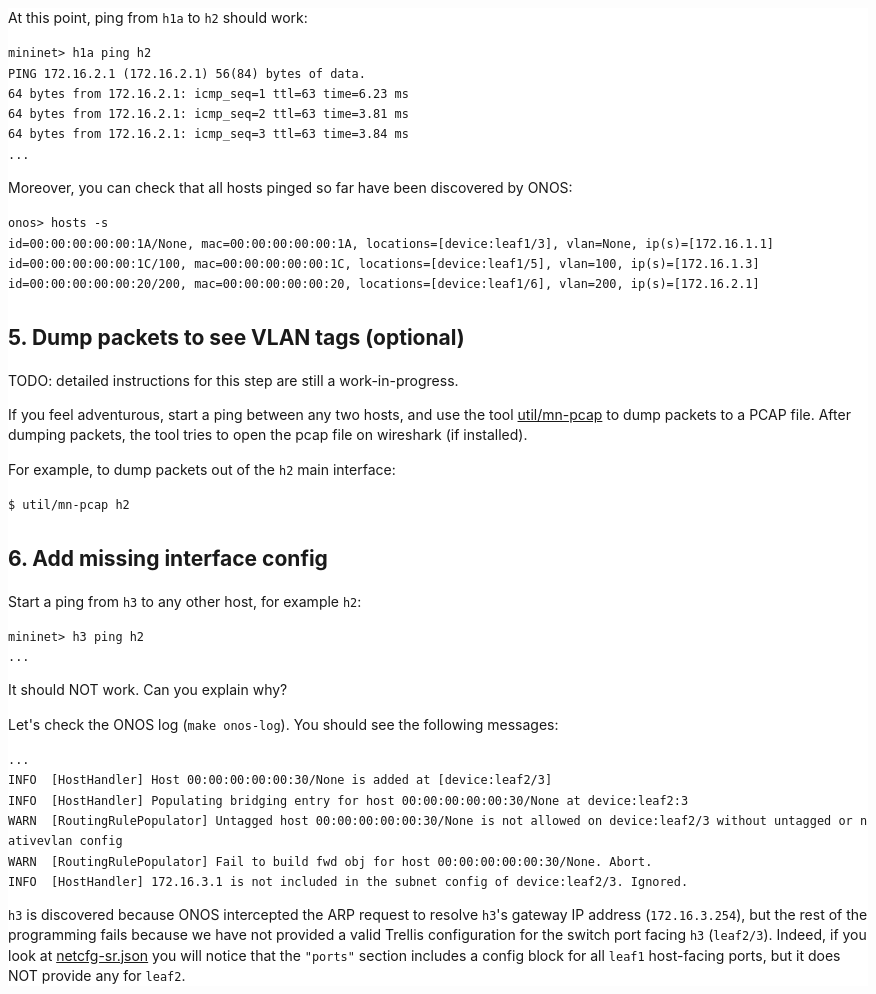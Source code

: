 At this point, ping from `h1a` to `h2` should work:

    mininet> h1a ping h2
    PING 172.16.2.1 (172.16.2.1) 56(84) bytes of data.
    64 bytes from 172.16.2.1: icmp_seq=1 ttl=63 time=6.23 ms
    64 bytes from 172.16.2.1: icmp_seq=2 ttl=63 time=3.81 ms
    64 bytes from 172.16.2.1: icmp_seq=3 ttl=63 time=3.84 ms
    ...

Moreover, you can check that all hosts pinged so far have been discovered by
ONOS:

    onos> hosts -s
    id=00:00:00:00:00:1A/None, mac=00:00:00:00:00:1A, locations=[device:leaf1/3], vlan=None, ip(s)=[172.16.1.1]
    id=00:00:00:00:00:1C/100, mac=00:00:00:00:00:1C, locations=[device:leaf1/5], vlan=100, ip(s)=[172.16.1.3]
    id=00:00:00:00:00:20/200, mac=00:00:00:00:00:20, locations=[device:leaf1/6], vlan=200, ip(s)=[172.16.2.1]

## 5. Dump packets to see VLAN tags (optional)

TODO: detailed instructions for this step are still a work-in-progress.

If you feel adventurous, start a ping between any two hosts, and use the tool
[util/mn-pcap](util/mn-pcap) to dump packets to a PCAP file. After dumping
packets, the tool tries to open the pcap file on wireshark (if installed).

For example, to dump packets out of the `h2` main interface:

    $ util/mn-pcap h2

## 6. Add missing interface config

Start a ping from `h3` to any other host, for example `h2`:

    mininet> h3 ping h2
    ...

It should NOT work. Can you explain why?

Let's check the ONOS log (`make onos-log`). You should see the following
messages:

    ...
    INFO  [HostHandler] Host 00:00:00:00:00:30/None is added at [device:leaf2/3]
    INFO  [HostHandler] Populating bridging entry for host 00:00:00:00:00:30/None at device:leaf2:3
    WARN  [RoutingRulePopulator] Untagged host 00:00:00:00:00:30/None is not allowed on device:leaf2/3 without untagged or nativevlan config
    WARN  [RoutingRulePopulator] Fail to build fwd obj for host 00:00:00:00:00:30/None. Abort.
    INFO  [HostHandler] 172.16.3.1 is not included in the subnet config of device:leaf2/3. Ignored.


`h3` is discovered because ONOS intercepted the ARP request to resolve `h3`'s
gateway IP address (`172.16.3.254`), but the rest of the programming fails
because we have not provided a valid Trellis configuration for the switch port
facing `h3` (`leaf2/3`). Indeed, if you look at [netcfg-sr.json] you will notice
that the `"ports"` section includes a config block for all `leaf1` host-facing
ports, but it does NOT provide any for `leaf2`.


[topo-v4.py]: mininet/topo-v4.py
[netcfg-sr.json]: mininet/netcfg-sr.json
[netcfg.json]: mininet/netcfg.json
[docker-compose.yml]: docker-compose.yml
[pseudo-wire]: https://en.wikipedia.org/wiki/Pseudo-wire
[onos/apps/segmentrouting]: https://github.com/opennetworkinglab/onos/tree/2.2.2/apps/segmentrouting
[onos/pipelines/fabric]: https://github.com/opennetworkinglab/onos/tree/2.2.2/pipelines/fabric
[fabric-tofino]: https://github.com/opencord/fabric-tofino